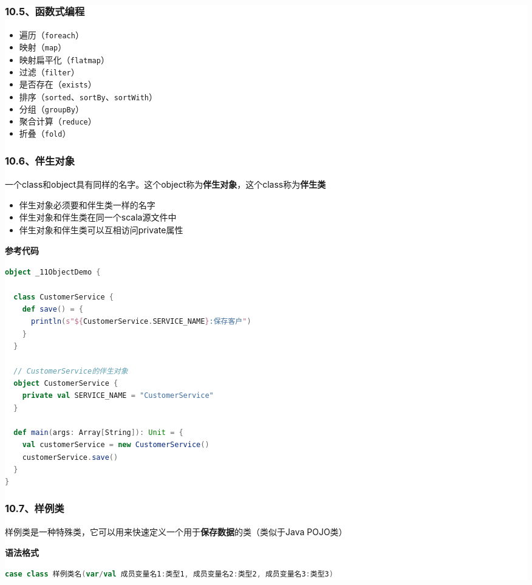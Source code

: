





### 10.5、函数式编程

- 遍历（`foreach`）
- 映射（`map`）
- 映射扁平化（`flatmap`）
- 过滤（`filter`）
- 是否存在（`exists`）
- 排序（`sorted`、`sortBy`、`sortWith`）
- 分组（`groupBy`）
- 聚合计算（`reduce`）
- 折叠（`fold`）

### 10.6、伴生对象

一个class和object具有同样的名字。这个object称为**伴生对象**，这个class称为**伴生类**

- 伴生对象必须要和伴生类一样的名字
- 伴生对象和伴生类在同一个scala源文件中
- 伴生对象和伴生类可以互相访问private属性

**参考代码**

```scala
object _11ObjectDemo {

  class CustomerService {
    def save() = {
      println(s"${CustomerService.SERVICE_NAME}:保存客户")
    }
  }

  // CustomerService的伴生对象
  object CustomerService {
    private val SERVICE_NAME = "CustomerService"
  }

  def main(args: Array[String]): Unit = {
    val customerService = new CustomerService()
    customerService.save()
  }
}
```

### 10.7、样例类

样例类是一种特殊类，它可以用来快速定义一个用于**保存数据**的类（类似于Java POJO类）

**语法格式**

```scala
case class 样例类名(var/val 成员变量名1:类型1, 成员变量名2:类型2, 成员变量名3:类型3)
```
